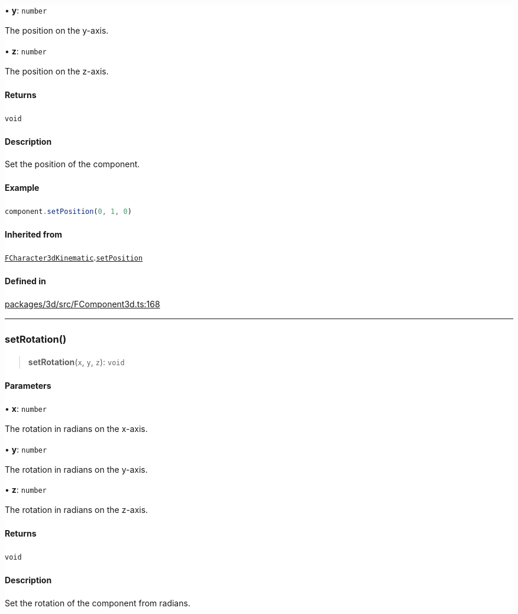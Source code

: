 • **y**: `number`

The position on the y-axis.

• **z**: `number`

The position on the z-axis.

#### Returns

`void`

#### Description

Set the position of the component.

#### Example

```ts
component.setPosition(0, 1, 0)
```

#### Inherited from

[`FCharacter3dKinematic`](FCharacter3dKinematic.md).[`setPosition`](FCharacter3dKinematic.md#setposition)

#### Defined in

[packages/3d/src/FComponent3d.ts:168](https://github.com/fibbojs/fibbo/blob/0743d3ecbe169ee26bac94fe1f739f65dc5abae3/packages/3d/src/FComponent3d.ts#L168)

***

### setRotation()

> **setRotation**(`x`, `y`, `z`): `void`

#### Parameters

• **x**: `number`

The rotation in radians on the x-axis.

• **y**: `number`

The rotation in radians on the y-axis.

• **z**: `number`

The rotation in radians on the z-axis.

#### Returns

`void`

#### Description

Set the rotation of the component from radians.
